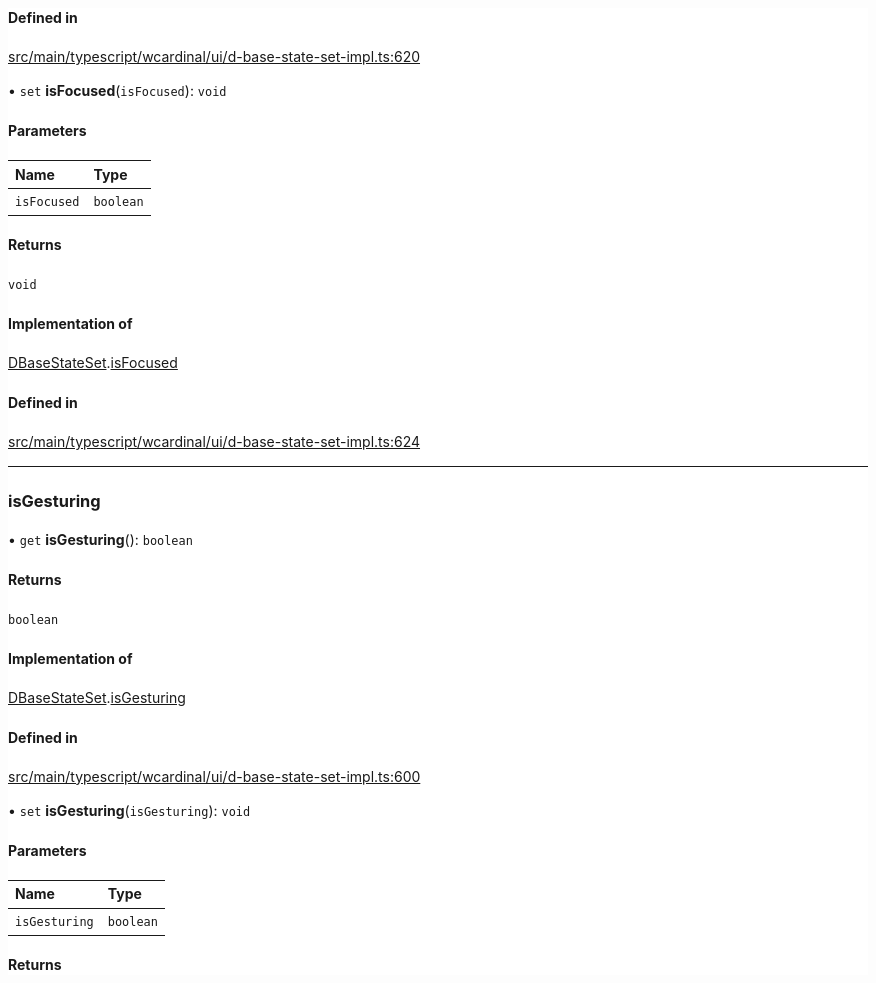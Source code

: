 #### Defined in

[src/main/typescript/wcardinal/ui/d-base-state-set-impl.ts:620](https://github.com/winter-cardinal/winter-cardinal-ui/blob/v0.407.0/src/main/typescript/wcardinal/ui/d-base-state-set-impl.ts#L620)

• `set` **isFocused**(`isFocused`): `void`

#### Parameters

| Name | Type |
| :------ | :------ |
| `isFocused` | `boolean` |

#### Returns

`void`

#### Implementation of

[DBaseStateSet](../interfaces/DBaseStateSet.md).[isFocused](../interfaces/DBaseStateSet.md#isfocused)

#### Defined in

[src/main/typescript/wcardinal/ui/d-base-state-set-impl.ts:624](https://github.com/winter-cardinal/winter-cardinal-ui/blob/v0.407.0/src/main/typescript/wcardinal/ui/d-base-state-set-impl.ts#L624)

___

### isGesturing

• `get` **isGesturing**(): `boolean`

#### Returns

`boolean`

#### Implementation of

[DBaseStateSet](../interfaces/DBaseStateSet.md).[isGesturing](../interfaces/DBaseStateSet.md#isgesturing)

#### Defined in

[src/main/typescript/wcardinal/ui/d-base-state-set-impl.ts:600](https://github.com/winter-cardinal/winter-cardinal-ui/blob/v0.407.0/src/main/typescript/wcardinal/ui/d-base-state-set-impl.ts#L600)

• `set` **isGesturing**(`isGesturing`): `void`

#### Parameters

| Name | Type |
| :------ | :------ |
| `isGesturing` | `boolean` |

#### Returns

